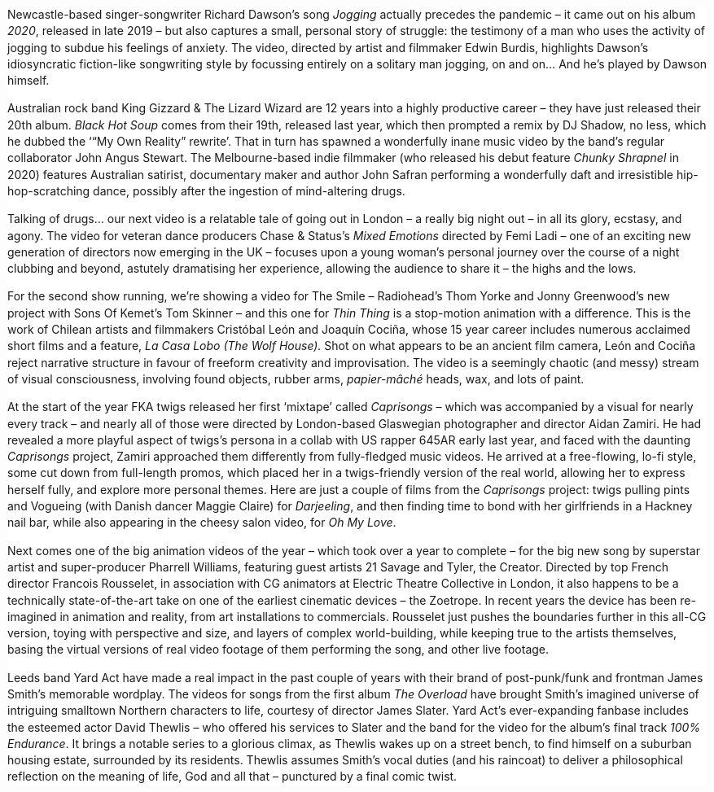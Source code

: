 Newcastle-based singer-songwriter Richard Dawson’s song _Jogging_ actually precedes the pandemic – it came out on his album _2020_, released in late 2019 – but also captures a small, personal story of struggle: the testimony of a man who uses the activity of jogging to subdue his feelings of anxiety. The video, directed by artist and filmmaker Edwin Burdis, highlights Dawson’s idiosyncratic fiction-like songwriting style by focussing entirely on a solitary man jogging, on and on… And he’s played by Dawson himself.

Australian rock band King Gizzard & The Lizard Wizard are 12 years into a highly productive career – they have just released their 20th album. _Black Hot Soup_ comes from their 19th, released last year, which then prompted a remix by DJ Shadow, no less, which he dubbed the ‘“My Own Reality” rewrite’. That in turn has spawned a wonderfully inane music video by the band’s regular collaborator John Angus Stewart. The Melbourne-based indie filmmaker (who released his debut feature _Chunky Shrapnel_ in 2020) features Australian satirist, documentary maker and author John Safran performing a wonderfully daft and irresistible hip-hop-scratching dance, possibly after the ingestion of mind-altering drugs.

Talking of drugs… our next video is a relatable tale of going out in London – a really big night out – in all its glory, ecstasy, and agony. The video for veteran dance producers Chase & Status’s _Mixed Emotions_ directed by Femi Ladi – one of an exciting new generation of directors now emerging in the UK – focuses upon a young woman’s personal journey over the course of a night clubbing and beyond, astutely dramatising her experience, allowing the audience to share it – the highs and the lows.

For the second show running, we’re showing a video for The Smile – Radiohead’s Thom Yorke and Jonny Greenwood’s new project with Sons Of Kemet’s Tom Skinner – and this one for _Thin Thing_ is a stop-motion animation with a difference. This is the work of  Chilean artists and filmmakers Cristóbal León and Joaquín Cociña, whose 15 year career includes numerous acclaimed short films and a feature, _La Casa Lobo (The Wolf House)._ Shot on what appears to be an ancient film camera, León and Cociña reject narrative structure in favour of freeform creativity and improvisation. The video is a seemingly chaotic (and messy) stream of visual consciousness, involving found objects, rubber arms, _papier-mâché_ heads, wax, and lots of paint.

At the start of the year FKA twigs released her first ‘mixtape’ called _Caprisongs_ – which was accompanied by a visual for nearly every track – and nearly all of those were directed by London-based Glaswegian photographer and director Aidan Zamiri. He had revealed a more playful aspect of twigs’s persona in a collab with US rapper 645AR early last year, and faced with the daunting _Caprisongs_ project, Zamiri approached them differently from fully-fledged music videos. He arrived at a free-flowing, lo-fi style, some cut down from full-length promos, which placed her in a twigs-friendly version of the real world, allowing her to express herself fully, and explore more personal themes. Here are just a couple of films from the _Caprisongs_ project: twigs pulling pints and Vogueing (with Danish dancer Maggie Claire) for _Darjeeling_, and then finding time to bond with her girlfriends in a Hackney nail bar, while also appearing in the cheesy salon video, for _Oh My Love_.

Next comes one of the big animation videos of the year – which took over a year to complete – for the big new song by superstar artist and super-producer Pharrell Williams, featuring guest artists 21 Savage and Tyler, the Creator. Directed by top French director Francois Rousselet, in association with CG animators at Electric Theatre Collective in London, it also happens to be a  technically state-of-the-art take on one of the earliest cinematic devices – the Zoetrope. In recent years the device has been re-imagined in animation and reality, from art installations to commercials. Rousselet just pushes the boundaries further in this all-CG version, toying with perspective and size, and layers of complex world-building, while keeping true to the artists themselves, basing the virtual versions of real video footage of them performing the song, and other live footage.

Leeds band Yard Act have made a real impact in the past couple of years with their brand of post-punk/funk and frontman James Smith’s memorable wordplay. The videos for songs from the first album _The Overload_ have brought Smith’s imagined universe of intriguing smalltown Northern characters to life, courtesy of director James Slater. Yard Act’s ever-expanding fanbase includes the esteemed actor David Thewlis – who offered his services to Slater and the band for the video for the album’s final track _100% Endurance_. It brings a notable series to a glorious climax, as Thewlis wakes up on a street bench, to find himself on a suburban housing estate, surrounded by its residents. Thewlis assumes Smith’s vocal duties (and his raincoat) to deliver a philosophical reflection on the meaning of life, God and all that – punctured by a final comic twist.
